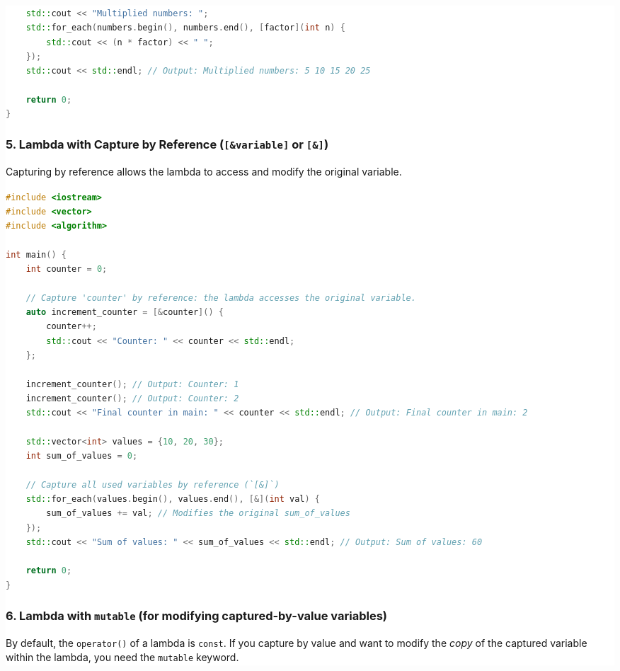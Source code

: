 ```cpp
    std::cout << "Multiplied numbers: ";
    std::for_each(numbers.begin(), numbers.end(), [factor](int n) {
        std::cout << (n * factor) << " ";
    });
    std::cout << std::endl; // Output: Multiplied numbers: 5 10 15 20 25

    return 0;
}
```

### 5. Lambda with Capture by Reference (`[&variable]` or `[&]`)

Capturing by reference allows the lambda to access and modify the original variable.

```cpp
#include <iostream>
#include <vector>
#include <algorithm>

int main() {
    int counter = 0;

    // Capture 'counter' by reference: the lambda accesses the original variable.
    auto increment_counter = [&counter]() {
        counter++;
        std::cout << "Counter: " << counter << std::endl;
    };

    increment_counter(); // Output: Counter: 1
    increment_counter(); // Output: Counter: 2
    std::cout << "Final counter in main: " << counter << std::endl; // Output: Final counter in main: 2

    std::vector<int> values = {10, 20, 30};
    int sum_of_values = 0;

    // Capture all used variables by reference (`[&]`)
    std::for_each(values.begin(), values.end(), [&](int val) {
        sum_of_values += val; // Modifies the original sum_of_values
    });
    std::cout << "Sum of values: " << sum_of_values << std::endl; // Output: Sum of values: 60

    return 0;
}
```

### 6. Lambda with `mutable` (for modifying captured-by-value variables)

By default, the `operator()` of a lambda is `const`. If you capture by value and want to modify the *copy* of the captured variable within the lambda, you need the `mutable` keyword.
